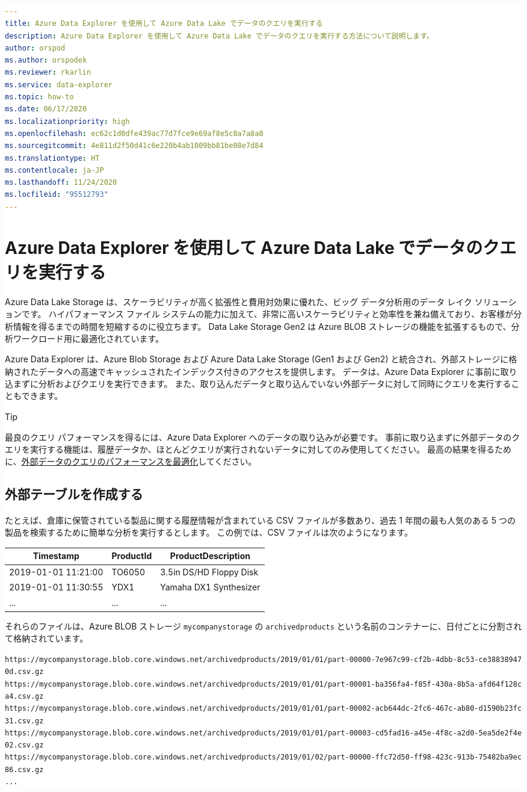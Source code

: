 ```yaml
---
title: Azure Data Explorer を使用して Azure Data Lake でデータのクエリを実行する
description: Azure Data Explorer を使用して Azure Data Lake でデータのクエリを実行する方法について説明します。
author: orspod
ms.author: orspodek
ms.reviewer: rkarlin
ms.service: data-explorer
ms.topic: how-to
ms.date: 06/17/2020
ms.localizationpriority: high
ms.openlocfilehash: ec62c1d0dfe439ac77d7fce9e69af8e5c8a7a8a0
ms.sourcegitcommit: 4e811d2f50d41c6e220b4ab1009bb81be08e7d84
ms.translationtype: HT
ms.contentlocale: ja-JP
ms.lasthandoff: 11/24/2020
ms.locfileid: "95512793"
---
```

# <a name="query-data-in-azure-data-lake-using-azure-data-explorer"></a>Azure Data Explorer を使用して Azure Data Lake でデータのクエリを実行する

Azure Data Lake Storage は、スケーラビリティが高く拡張性と費用対効果に優れた、ビッグ データ分析用のデータ レイク ソリューションです。 ハイパフォーマンス ファイル システムの能力に加えて、非常に高いスケーラビリティと効率性を兼ね備えており、お客様が分析情報を得るまでの時間を短縮するのに役立ちます。 Data Lake Storage Gen2 は Azure BLOB ストレージの機能を拡張するもので、分析ワークロード用に最適化されています。
 
Azure Data Explorer は、Azure Blob Storage および Azure Data Lake Storage (Gen1 および Gen2) と統合され、外部ストレージに格納されたデータへの高速でキャッシュされたインデックス付きのアクセスを提供します。 データは、Azure Data Explorer に事前に取り込まずに分析およびクエリを実行できます。 また、取り込んだデータと取り込んでいない外部データに対して同時にクエリを実行することもできます。  

> [!TIP]
> 最良のクエリ パフォーマンスを得るには、Azure Data Explorer へのデータの取り込みが必要です。 事前に取り込まずに外部データのクエリを実行する機能は、履歴データか、ほとんどクエリが実行されないデータに対してのみ使用してください。 最高の結果を得るために、[外部データのクエリのパフォーマンスを最適化](#optimize-your-query-performance)してください。
 
## <a name="create-an-external-table"></a>外部テーブルを作成する

たとえば、倉庫に保管されている製品に関する履歴情報が含まれている CSV ファイルが多数あり、過去 1 年間の最も人気のある 5 つの製品を検索するために簡単な分析を実行するとします。 この例では、CSV ファイルは次のようになります。

| Timestamp | ProductId   | ProductDescription |
|-----------|-------------|--------------------|
| 2019-01-01 11:21:00 | TO6050 | 3.5in DS/HD Floppy Disk |
| 2019-01-01 11:30:55 | YDX1   | Yamaha DX1 Synthesizer  |
| ...                 | ...    | ...                     |

それらのファイルは、Azure BLOB ストレージ `mycompanystorage` の `archivedproducts` という名前のコンテナーに、日付ごとに分割されて格納されています。

```
https://mycompanystorage.blob.core.windows.net/archivedproducts/2019/01/01/part-00000-7e967c99-cf2b-4dbb-8c53-ce388389470d.csv.gz
https://mycompanystorage.blob.core.windows.net/archivedproducts/2019/01/01/part-00001-ba356fa4-f85f-430a-8b5a-afd64f128ca4.csv.gz
https://mycompanystorage.blob.core.windows.net/archivedproducts/2019/01/01/part-00002-acb644dc-2fc6-467c-ab80-d1590b23fc31.csv.gz
https://mycompanystorage.blob.core.windows.net/archivedproducts/2019/01/01/part-00003-cd5fad16-a45e-4f8c-a2d0-5ea5de2f4e02.csv.gz
https://mycompanystorage.blob.core.windows.net/archivedproducts/2019/01/02/part-00000-ffc72d50-ff98-423c-913b-75482ba9ec86.csv.gz
...
```
